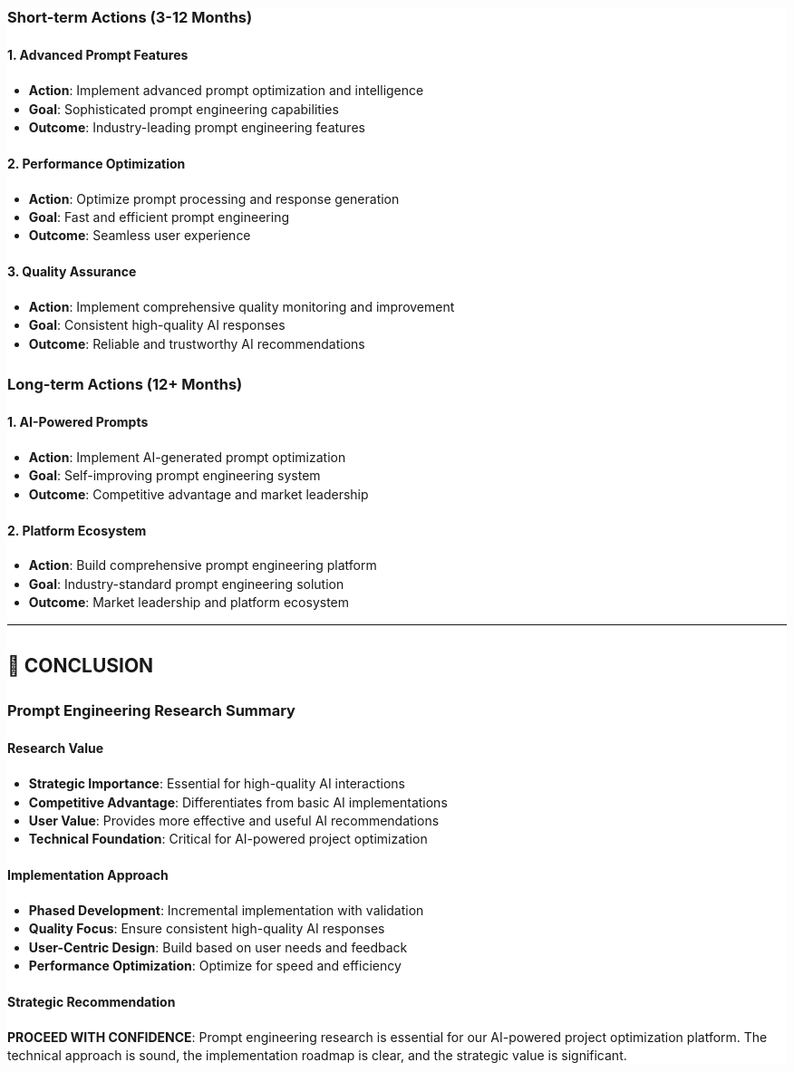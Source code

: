 ### **Short-term Actions (3-12 Months)**

#### **1. Advanced Prompt Features**
- **Action**: Implement advanced prompt optimization and intelligence
- **Goal**: Sophisticated prompt engineering capabilities
- **Outcome**: Industry-leading prompt engineering features

#### **2. Performance Optimization**
- **Action**: Optimize prompt processing and response generation
- **Goal**: Fast and efficient prompt engineering
- **Outcome**: Seamless user experience

#### **3. Quality Assurance**
- **Action**: Implement comprehensive quality monitoring and improvement
- **Goal**: Consistent high-quality AI responses
- **Outcome**: Reliable and trustworthy AI recommendations

### **Long-term Actions (12+ Months)**

#### **1. AI-Powered Prompts**
- **Action**: Implement AI-generated prompt optimization
- **Goal**: Self-improving prompt engineering system
- **Outcome**: Competitive advantage and market leadership

#### **2. Platform Ecosystem**
- **Action**: Build comprehensive prompt engineering platform
- **Goal**: Industry-standard prompt engineering solution
- **Outcome**: Market leadership and platform ecosystem

---

## 🎉 **CONCLUSION**

### **Prompt Engineering Research Summary**

#### **Research Value**
- **Strategic Importance**: Essential for high-quality AI interactions
- **Competitive Advantage**: Differentiates from basic AI implementations
- **User Value**: Provides more effective and useful AI recommendations
- **Technical Foundation**: Critical for AI-powered project optimization

#### **Implementation Approach**
- **Phased Development**: Incremental implementation with validation
- **Quality Focus**: Ensure consistent high-quality AI responses
- **User-Centric Design**: Build based on user needs and feedback
- **Performance Optimization**: Optimize for speed and efficiency

#### **Strategic Recommendation**
**PROCEED WITH CONFIDENCE**: Prompt engineering research is essential for our AI-powered project optimization platform. The technical approach is sound, the implementation roadmap is clear, and the strategic value is significant.
